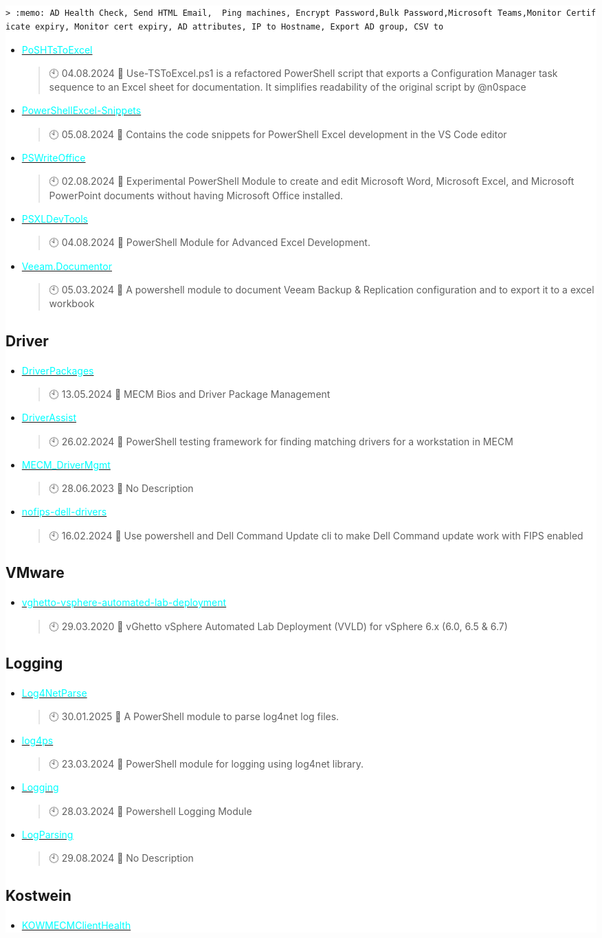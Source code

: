 	> :memo: AD Health Check, Send HTML Email,  Ping machines, Encrypt Password,Bulk Password,Microsoft Teams,Monitor Certificate expiry, Monitor cert expiry, AD attributes, IP to Hostname, Export AD group, CSV to
- [<span style="color:cyan">PoSHTsToExcel</span>](https://github.com/Thamielis/PoSHTsToExcel)
	> :clock10: 04.08.2024
	> :memo: Use-TSToExcel.ps1 is a refactored PowerShell script that exports a Configuration Manager task sequence to an Excel sheet for documentation. It simplifies readability of the original script by @n0space
- [<span style="color:cyan">PowerShellExcel-Snippets</span>](https://github.com/Thamielis/PowerShellExcel-Snippets)
	> :clock10: 05.08.2024
	> :memo: Contains the code snippets for PowerShell Excel development in the VS Code editor
- [<span style="color:cyan">PSWriteOffice</span>](https://github.com/Thamielis/PSWriteOffice)
	> :clock10: 02.08.2024
	> :memo: Experimental PowerShell Module to create and edit Microsoft Word, Microsoft Excel, and Microsoft PowerPoint documents without having Microsoft Office installed.
- [<span style="color:cyan">PSXLDevTools</span>](https://github.com/Thamielis/PSXLDevTools)
	> :clock10: 04.08.2024
	> :memo: PowerShell Module for Advanced Excel Development.
- [<span style="color:cyan">Veeam.Documentor</span>](https://github.com/Thamielis/Veeam.Documentor)
	> :clock10: 05.03.2024
	> :memo: A powershell module to document Veeam Backup & Replication configuration and to export it to a excel workbook
## Driver
- [<span style="color:cyan">DriverPackages</span>](https://github.com/In-Pro-Org/DriverPackages)
	> :clock10: 13.05.2024
	> :memo: MECM Bios and Driver Package Management
- [<span style="color:cyan">DriverAssist</span>](https://github.com/Thamielis/DriverAssist)
	> :clock10: 26.02.2024
	> :memo: PowerShell testing framework for finding matching drivers for a workstation in MECM
- [<span style="color:cyan">MECM_DriverMgmt</span>](https://github.com/Thamielis/MECM_DriverMgmt)
	> :clock10: 28.06.2023
	> :memo: No Description
- [<span style="color:cyan">nofips-dell-drivers</span>](https://github.com/Thamielis/nofips-dell-drivers)
	> :clock10: 16.02.2024
	> :memo: Use powershell and Dell Command Update cli to make Dell Command update work with FIPS enabled
## VMware
- [<span style="color:cyan">vghetto-vsphere-automated-lab-deployment</span>](https://github.com/Thamielis/vghetto-vsphere-automated-lab-deployment)
	> :clock10: 29.03.2020
	> :memo: vGhetto vSphere Automated Lab Deployment (VVLD) for vSphere 6.x (6.0, 6.5 & 6.7)
## Logging
- [<span style="color:cyan">Log4NetParse</span>](https://github.com/In-Pro-Org/Log4NetParse)
	> :clock10: 30.01.2025
	> :memo: A PowerShell module to parse log4net log files.
- [<span style="color:cyan">log4ps</span>](https://github.com/Thamielis/log4ps)
	> :clock10: 23.03.2024
	> :memo: PowerShell module for logging using log4net library.
- [<span style="color:cyan">Logging</span>](https://github.com/Thamielis/Logging)
	> :clock10: 28.03.2024
	> :memo: Powershell Logging Module
- [<span style="color:cyan">LogParsing</span>](https://github.com/Thamielis/LogParsing)
	> :clock10: 29.08.2024
	> :memo: No Description
## Kostwein
- [<span style="color:cyan">KOWMECMClientHealth</span>](https://github.com/In-Pro-Org/KOWMECMClientHealth)